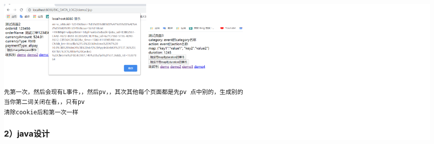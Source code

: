 <img src="project.assets/2-5-5.png" style="zoom: 33%;" />

<img src="project.assets/2-5-6.png" style="zoom: 33%;" />



```
先第一次，然后会现有L事件，，然后pv，，其次其他每个页面都是先pv 点中别的，生成别的
当你第二词关闭在看，，只有pv
清除cookie后和第一次一样
```





### 2）java设计
